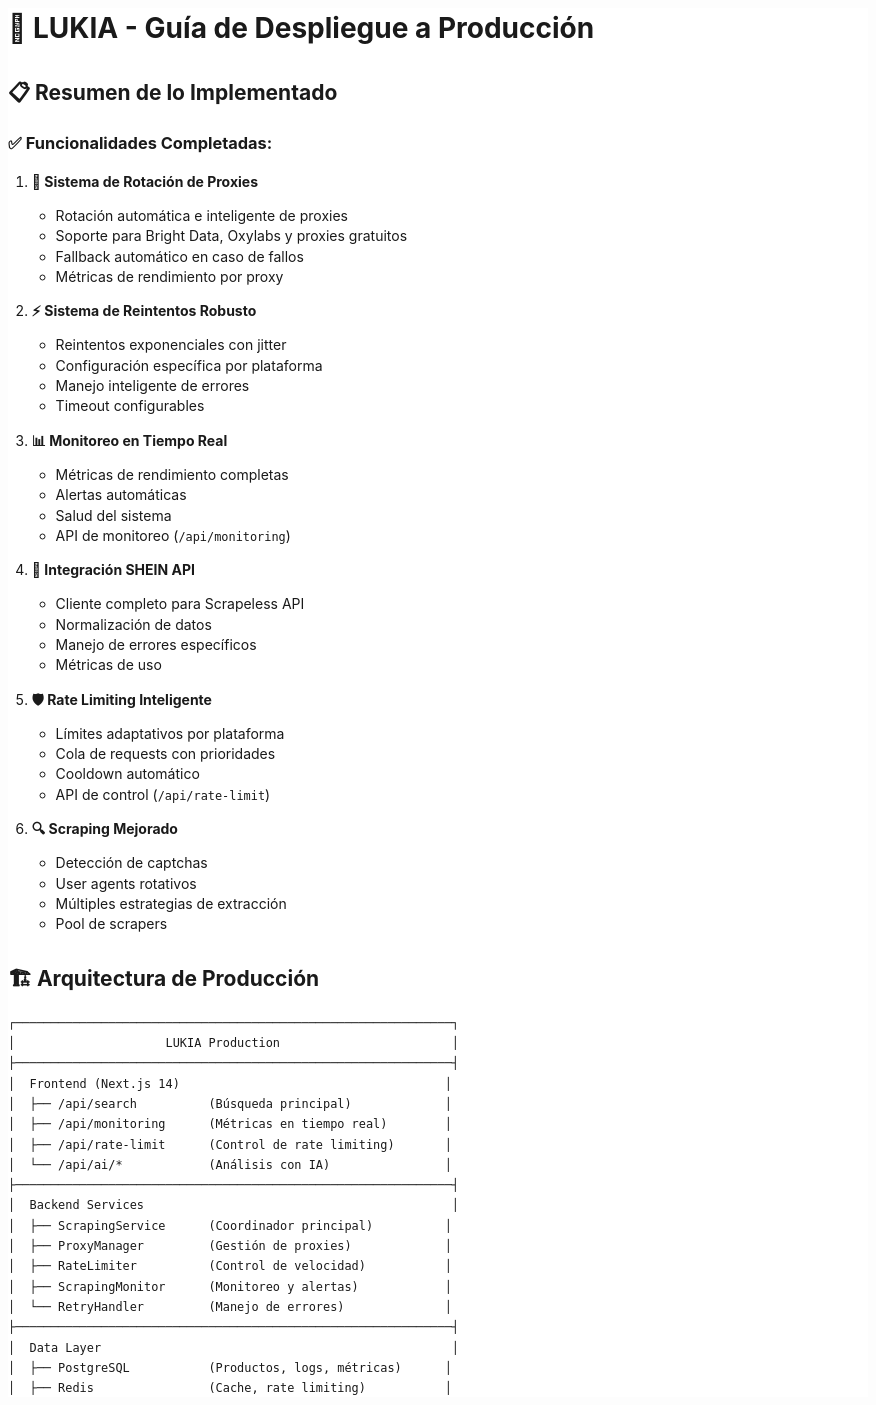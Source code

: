 # 🚀 LUKIA - Guía de Despliegue a Producción

## **📋 Resumen de lo Implementado**

### **✅ Funcionalidades Completadas:**

1. **🔄 Sistema de Rotación de Proxies**
   - Rotación automática e inteligente de proxies
   - Soporte para Bright Data, Oxylabs y proxies gratuitos
   - Fallback automático en caso de fallos
   - Métricas de rendimiento por proxy

2. **⚡ Sistema de Reintentos Robusto**
   - Reintentos exponenciales con jitter
   - Configuración específica por plataforma
   - Manejo inteligente de errores
   - Timeout configurables

3. **📊 Monitoreo en Tiempo Real**
   - Métricas de rendimiento completas
   - Alertas automáticas
   - Salud del sistema
   - API de monitoreo (`/api/monitoring`)

4. **🔗 Integración SHEIN API**
   - Cliente completo para Scrapeless API
   - Normalización de datos
   - Manejo de errores específicos
   - Métricas de uso

5. **🛡️ Rate Limiting Inteligente**
   - Límites adaptativos por plataforma
   - Cola de requests con prioridades
   - Cooldown automático
   - API de control (`/api/rate-limit`)

6. **🔍 Scraping Mejorado**
   - Detección de captchas
   - User agents rotativos
   - Múltiples estrategias de extracción
   - Pool de scrapers

## **🏗️ Arquitectura de Producción**

```
┌─────────────────────────────────────────────────────────────┐
│                     LUKIA Production                        │
├─────────────────────────────────────────────────────────────┤
│  Frontend (Next.js 14)                                     │
│  ├── /api/search          (Búsqueda principal)             │
│  ├── /api/monitoring      (Métricas en tiempo real)        │
│  ├── /api/rate-limit      (Control de rate limiting)       │
│  └── /api/ai/*            (Análisis con IA)                │
├─────────────────────────────────────────────────────────────┤
│  Backend Services                                           │
│  ├── ScrapingService      (Coordinador principal)          │
│  ├── ProxyManager         (Gestión de proxies)             │
│  ├── RateLimiter          (Control de velocidad)           │
│  ├── ScrapingMonitor      (Monitoreo y alertas)            │
│  └── RetryHandler         (Manejo de errores)              │
├─────────────────────────────────────────────────────────────┤
│  Data Layer                                                 │
│  ├── PostgreSQL           (Productos, logs, métricas)      │
│  ├── Redis                (Cache, rate limiting)           │
```